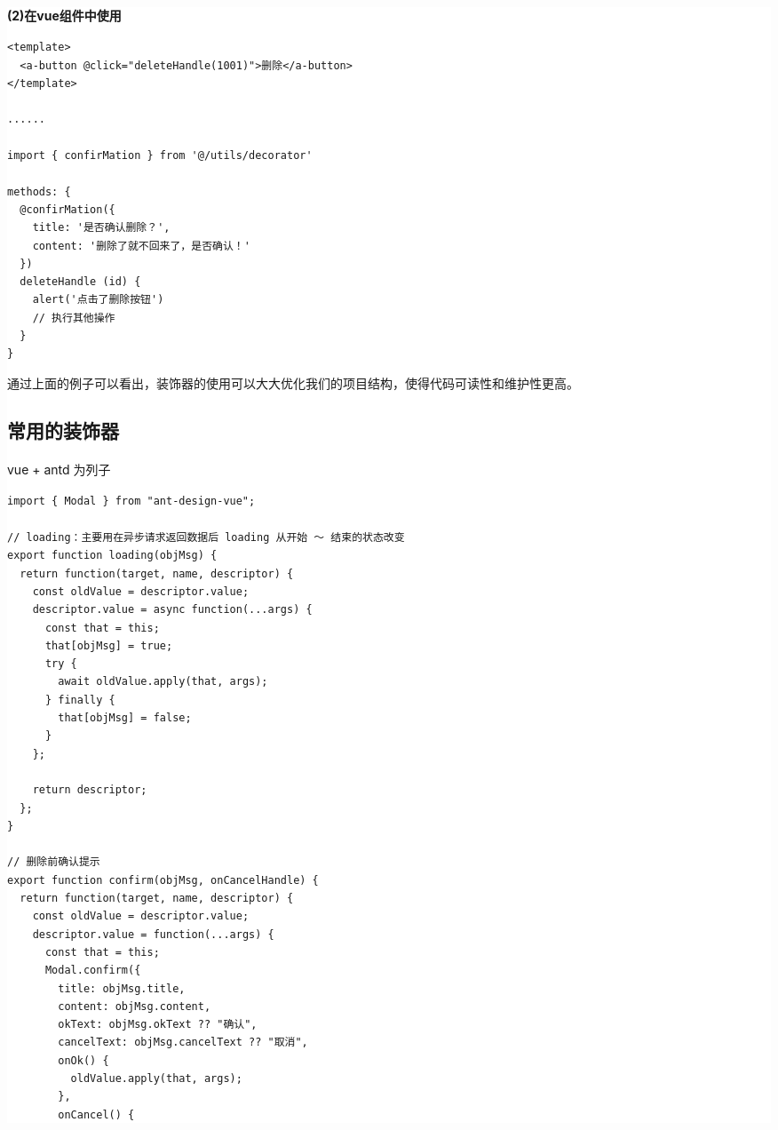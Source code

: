 **(2)在vue组件中使用**

```
<template>
  <a-button @click="deleteHandle(1001)">删除</a-button>
</template>

......

import { confirMation } from '@/utils/decorator'

methods: {
  @confirMation({
    title: '是否确认删除？',
    content: '删除了就不回来了，是否确认！'
  })
  deleteHandle (id) {
    alert('点击了删除按钮')
    // 执行其他操作
  }
}
```

通过上面的例子可以看出，装饰器的使用可以大大优化我们的项目结构，使得代码可读性和维护性更高。


## 常用的装饰器
vue + antd 为列子

```
import { Modal } from "ant-design-vue";

// loading：主要用在异步请求返回数据后 loading 从开始 ～ 结束的状态改变
export function loading(objMsg) {
  return function(target, name, descriptor) {
    const oldValue = descriptor.value;
    descriptor.value = async function(...args) {
      const that = this;
      that[objMsg] = true;
      try {
        await oldValue.apply(that, args);
      } finally {
        that[objMsg] = false;
      }
    };

    return descriptor;
  };
}

// 删除前确认提示
export function confirm(objMsg, onCancelHandle) {
  return function(target, name, descriptor) {
    const oldValue = descriptor.value;
    descriptor.value = function(...args) {
      const that = this;
      Modal.confirm({
        title: objMsg.title,
        content: objMsg.content,
        okText: objMsg.okText ?? "确认",
        cancelText: objMsg.cancelText ?? "取消",
        onOk() {
          oldValue.apply(that, args);
        },
        onCancel() {
```